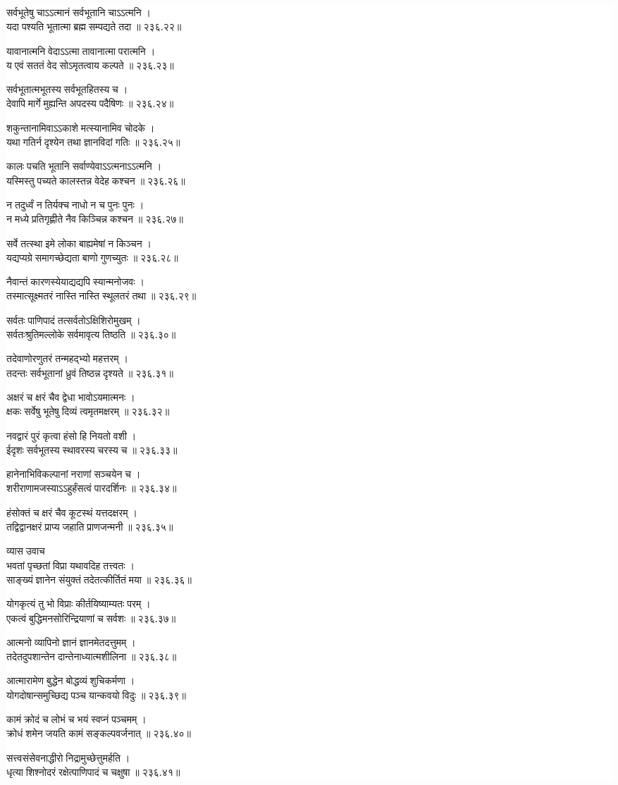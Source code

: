 सर्वभूतेषु चाऽऽत्मानं सर्वभूतानि चाऽऽत्मनि ।  
यदा पश्यति भूतात्मा ब्रह्म सम्पद्यते तदा ॥ २३६.२२॥  
  
यावानात्मनि वेदाऽऽत्मा तावानात्मा परात्मनि ।  
य एवं सततं वेद सोऽमृतत्वाय कल्पते ॥ २३६.२३॥  
  
सर्वभूतात्मभूतस्य सर्वभूतहितस्य च ।  
देवापि मार्गे मुह्यन्ति अपदस्य पदैषिणः ॥ २३६.२४॥  
  
शकुन्तानामिवाऽऽकाशे मत्स्यानामिव चोदके ।  
यथा गतिर्न दृश्येन तथा ज्ञानविदां गतिः ॥ २३६.२५॥  
  
कालः पचति भूतानि सर्वाण्येवाऽऽत्मनाऽऽत्मनि ।  
यस्मिस्तु पच्यते कालस्तन्न वेदेह कश्चन ॥ २३६.२६॥  
  
न तदुर्ध्वं न तिर्यक्च नाधो न च पुनः पुनः ।  
न मध्ये प्रतिगृह्णीते नैव किञ्चिन्न कश्चन ॥ २३६.२७॥  
  
सर्वे तत्स्था इमे लोका बाह्यमेषां न किञ्चन ।  
यद्यप्यग्रे समागच्छेद्यता बाणो गुणच्युतः ॥ २३६.२८॥  
  
नैवान्तं कारणस्येयाद्यद्यपि स्यान्मनोजवः ।  
तस्मात्सूक्ष्मतरं नास्ति नास्ति स्थूलतरं तथा ॥ २३६.२९॥  
  
सर्वतः पाणिपादं तत्सर्वतोऽक्षिशिरोमुखम् ।  
सर्वतःश्रुतिमल्लोके सर्वमावृत्य तिष्ठति ॥ २३६.३०॥  
  
तदेवाणोरणुतरं तन्महद्भ्यो महत्तरम् ।  
तदन्तः सर्वभूतानां ध्रुवं तिष्ठन्न दृश्यते ॥ २३६.३१॥  
  
अक्षरं च क्षरं चैव द्वेधा भावोऽयमात्मनः ।  
क्षकः सर्वेषु भूतेषु दिव्यं त्वमृतमक्षरम् ॥ २३६.३२॥  
  
नवद्वारं पुरं कृत्वा हंसो हि नियतो वशी ।  
ईदृशः सर्वभूतस्य स्थावरस्य चरस्य च ॥ २३६.३३॥  
  
हानेनाभिविकल्पानां नराणां सञ्चयेन च ।  
शरीराणामजस्याऽऽहुर्हंसत्वं पारदर्शिनः ॥ २३६.३४॥  
  
हंसोक्तं च क्षरं चैव कूटस्थं यत्तदक्षरम् ।  
तद्विद्वानक्षरं प्राप्य जहाति प्राणजन्मनी ॥ २३६.३५॥  
  
व्यास उवाच  
भवतां पृच्छतां विप्रा यथावदिह तत्त्वतः ।  
साङ्ख्यं ज्ञानेन संयुक्तं तदेतत्कीर्तितं मया ॥ २३६.३६॥  
  
योगकृत्यं तु भो विप्राः कीर्तयिष्याम्यतः परम् ।  
एकत्वं बुद्धिमनसोरिन्द्रियाणां च सर्वशः ॥ २३६.३७॥  
  
आत्मनो व्यापिनो ज्ञानं ज्ञानमेतदत्तुमम् ।  
तदेतदुपशान्तेन दान्तेनाध्यात्मशीलिना ॥ २३६.३८॥  
  
आत्मारामेण बुद्धेन बोद्धव्यं शुचिकर्मणा ।  
योगदोषान्समुच्छिद्य पञ्च यान्कवयो विदुः ॥ २३६.३९॥  
  
कामं क्रोदं च लोभं च भयं स्वप्नं पञ्चमम् ।  
क्रोधं शमेन जयति कामं सङ्कल्पवर्जनात् ॥ २३६.४०॥  
  
सत्त्वसंसेवनाद्धीरो निद्रामुच्छेत्तुमर्हति ।  
धृत्या शिश्नोदरं रक्षेत्पाणिपादं च चक्षुषा ॥ २३६.४१॥  
  